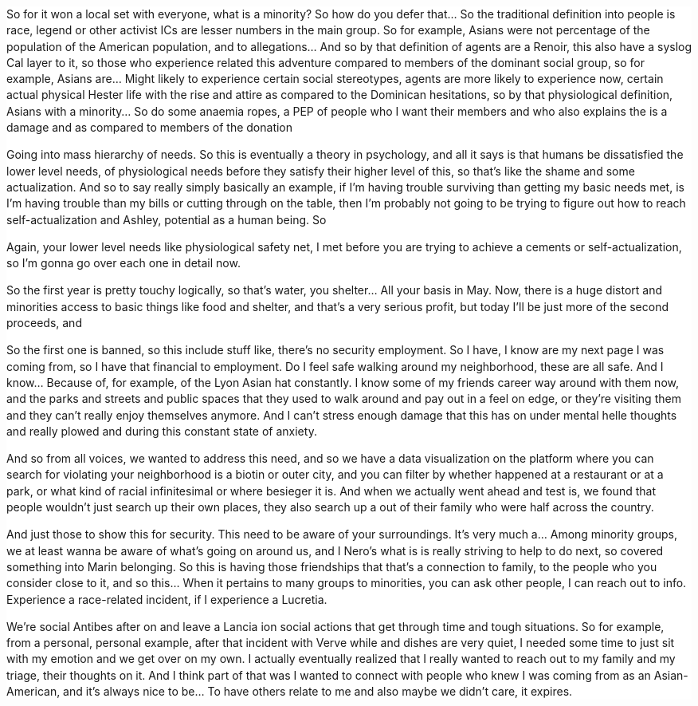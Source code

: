 So for it won a local set with everyone, what is a minority? So how do you defer that&hellip; So the traditional definition into people is race, legend or other activist ICs are lesser numbers in the main group. So for example, Asians were not percentage of the population of the American population, and to allegations&hellip; And so by that definition of agents are a Renoir, this also have a syslog Cal layer to it, so those who experience related this adventure compared to members of the dominant social group, so for example, Asians are&hellip; Might likely to experience certain social stereotypes, agents are more likely to experience now, certain actual physical Hester life with the rise and attire as compared to the Dominican hesitations, so by that physiological definition, Asians with a minority&hellip; So do some anaemia ropes, a PEP of people who I want their members and who also explains the is a damage and as compared to members of the donation

Going into mass hierarchy of needs. So this is eventually a theory in psychology, and all it says is that humans be dissatisfied the lower level needs, of physiological needs before they satisfy their higher level of this, so that&#8217;s like the shame and some actualization. And so to say really simply basically an example, if I&#8217;m having trouble surviving than getting my basic needs met, is I&#8217;m having trouble than my bills or cutting through on the table, then I&#8217;m probably not going to be trying to figure out how to reach self-actualization and Ashley, potential as a human being. So

Again, your lower level needs like physiological safety net, I met before you are trying to achieve a cements or self-actualization, so I&#8217;m gonna go over each one in detail now.

So the first year is pretty touchy logically, so that&#8217;s water, you shelter&hellip; All your basis in May. Now, there is a huge distort and minorities access to basic things like food and shelter, and that&#8217;s a very serious profit, but today I&#8217;ll be just more of the second proceeds, and

So the first one is banned, so this include stuff like, there&#8217;s no security employment. So I have, I know are my next page I was coming from, so I have that financial to employment. Do I feel safe walking around my neighborhood, these are all safe. And I know&hellip; Because of, for example, of the Lyon Asian hat constantly. I know some of my friends career way around with them now, and the parks and streets and public spaces that they used to walk around and pay out in a feel on edge, or they&#8217;re visiting them and they can&#8217;t really enjoy themselves anymore. And I can&#8217;t stress enough damage that this has on under mental helle thoughts and really plowed and during this constant state of anxiety.

And so from all voices, we wanted to address this need, and so we have a data visualization on the platform where you can search for violating your neighborhood is a biotin or outer city, and you can filter by whether happened at a restaurant or at a park, or what kind of racial infinitesimal or where besieger it is. And when we actually went ahead and test is, we found that people wouldn&#8217;t just search up their own places, they also search up a out of their family who were half across the country.

And just those to show this for security. This need to be aware of your surroundings. It&#8217;s very much a&hellip; Among minority groups, we at least wanna be aware of what&#8217;s going on around us, and I Nero&#8217;s what is is really striving to help to do next, so covered something into Marin belonging. So this is having those friendships that that&#8217;s a connection to family, to the people who you consider close to it, and so this&hellip; When it pertains to many groups to minorities, you can ask other people, I can reach out to info. Experience a race-related incident, if I experience a Lucretia.

We&#8217;re social Antibes after on and leave a Lancia ion social actions that get through time and tough situations. So for example, from a personal, personal example, after that incident with Verve while and dishes are very quiet, I needed some time to just sit with my emotion and we get over on my own. I actually eventually realized that I really wanted to reach out to my family and my triage, their thoughts on it. And I think part of that was I wanted to connect with people who knew I was coming from as an Asian-American, and it&#8217;s always nice to be&hellip; To have others relate to me and also maybe we didn&#8217;t care, it expires.
